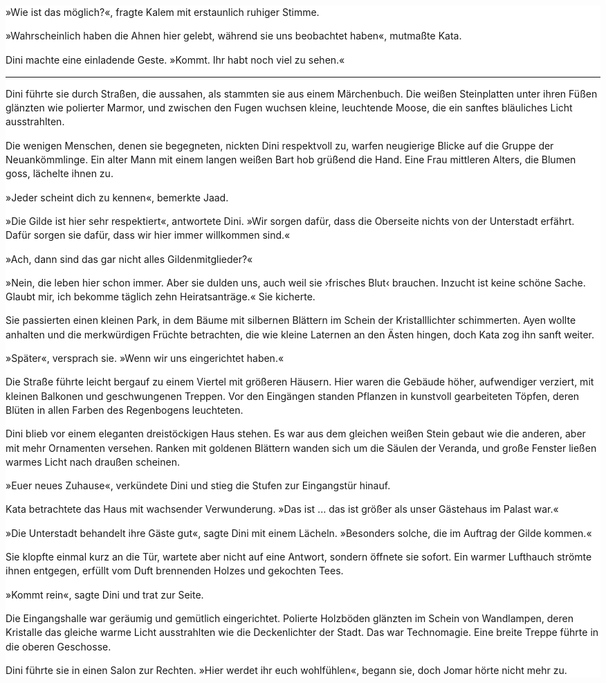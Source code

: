 »Wie ist das möglich?«, fragte Kalem mit erstaunlich ruhiger Stimme.

»Wahrscheinlich haben die Ahnen hier gelebt, während sie uns beobachtet haben«, mutmaßte Kata.

Dini machte eine einladende Geste. »Kommt. Ihr habt noch viel zu sehen.«

***

Dini führte sie durch Straßen, die aussahen, als stammten sie aus einem Märchenbuch. Die weißen Steinplatten unter ihren Füßen glänzten wie polierter Marmor, und zwischen den Fugen wuchsen kleine, leuchtende Moose, die ein sanftes bläuliches Licht ausstrahlten.

Die wenigen Menschen, denen sie begegneten, nickten Dini respektvoll zu, warfen neugierige Blicke auf die Gruppe der Neuankömmlinge. Ein alter Mann mit einem langen weißen Bart hob grüßend die Hand. Eine Frau mittleren Alters, die Blumen goss, lächelte ihnen zu.

»Jeder scheint dich zu kennen«, bemerkte Jaad.

»Die Gilde ist hier sehr respektiert«, antwortete Dini. »Wir sorgen dafür, dass die Oberseite nichts von der Unterstadt erfährt. Dafür sorgen sie dafür, dass wir hier immer willkommen sind.«

»Ach, dann sind das gar nicht alles Gildenmitglieder?«

»Nein, die leben hier schon immer. Aber sie dulden uns, auch weil sie ›frisches Blut‹ brauchen. Inzucht ist keine schöne Sache. Glaubt mir, ich bekomme täglich zehn Heiratsanträge.« Sie kicherte.

Sie passierten einen kleinen Park, in dem Bäume mit silbernen Blättern im Schein der Kristalllichter schimmerten. Ayen wollte anhalten und die merkwürdigen Früchte betrachten, die wie kleine Laternen an den Ästen hingen, doch Kata zog ihn sanft weiter.

»Später«, versprach sie. »Wenn wir uns eingerichtet haben.«

Die Straße führte leicht bergauf zu einem Viertel mit größeren Häusern. Hier waren die Gebäude höher, aufwendiger verziert, mit kleinen Balkonen und geschwungenen Treppen. Vor den Eingängen standen Pflanzen in kunstvoll gearbeiteten Töpfen, deren Blüten in allen Farben des Regenbogens leuchteten.

Dini blieb vor einem eleganten dreistöckigen Haus stehen. Es war aus dem gleichen weißen Stein gebaut wie die anderen, aber mit mehr Ornamenten versehen. Ranken mit goldenen Blättern wanden sich um die Säulen der Veranda, und große Fenster ließen warmes Licht nach draußen scheinen.

»Euer neues Zuhause«, verkündete Dini und stieg die Stufen zur Eingangstür hinauf.

Kata betrachtete das Haus mit wachsender Verwunderung. »Das ist ... das ist größer als unser Gästehaus im Palast war.«

»Die Unterstadt behandelt ihre Gäste gut«, sagte Dini mit einem Lächeln. »Besonders solche, die im Auftrag der Gilde kommen.«

Sie klopfte einmal kurz an die Tür, wartete aber nicht auf eine Antwort, sondern öffnete sie sofort. Ein warmer Lufthauch strömte ihnen entgegen, erfüllt vom Duft brennenden Holzes und gekochten Tees.

»Kommt rein«, sagte Dini und trat zur Seite.

Die Eingangshalle war geräumig und gemütlich eingerichtet. Polierte Holzböden glänzten im Schein von Wandlampen, deren Kristalle das gleiche warme Licht ausstrahlten wie die Deckenlichter der Stadt. Das war Technomagie. Eine breite Treppe führte in die oberen Geschosse.

Dini führte sie in einen Salon zur Rechten. »Hier werdet ihr euch wohlfühlen«, begann sie, doch Jomar hörte nicht mehr zu.

